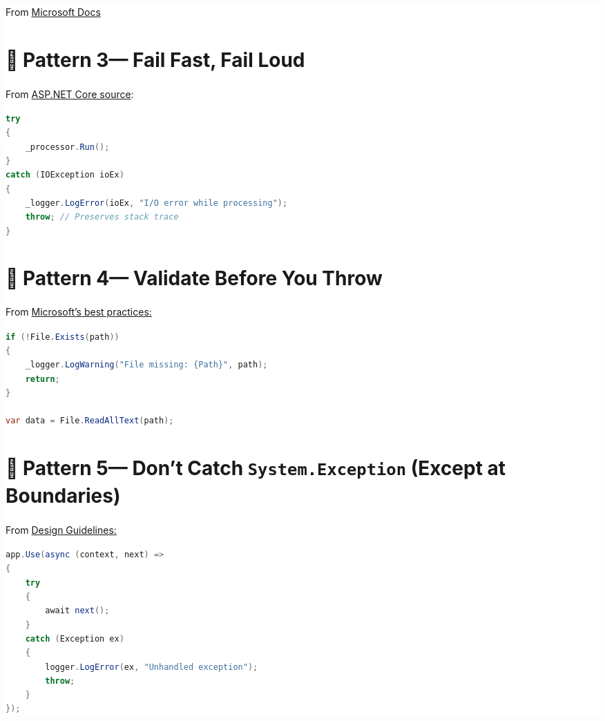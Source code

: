 From [Microsoft Docs](https://learn.microsoft.com/en-us/dotnet/standard/exceptions/best-practices-for-exceptions)

# 📏 Pattern 3— Fail Fast, Fail Loud

From [ASP.NET Core source](https://github.com/dotnet/aspnetcore):

```csharp
try  
{  
    _processor.Run();  
}  
catch (IOException ioEx)  
{  
    _logger.LogError(ioEx, "I/O error while processing");  
    throw; // Preserves stack trace  
}
```

# 📏 Pattern 4— Validate Before You Throw

From [Microsoft’s best practices:](https://learn.microsoft.com/en-us/dotnet/standard/exceptions/best-practices-for-exceptions)

```csharp
if (!File.Exists(path))  
{  
    _logger.LogWarning("File missing: {Path}", path);  
    return;  
}  
  
var data = File.ReadAllText(path);
```

# 📏 Pattern 5— Don’t Catch `System.Exception` (Except at Boundaries)

From [Design Guidelines:](https://learn.microsoft.com/en-us/dotnet/standard/exceptions/best-practices-for-exceptions)

```csharp
app.Use(async (context, next) =>  
{  
    try  
    {  
        await next();  
    }  
    catch (Exception ex)  
    {  
        logger.LogError(ex, "Unhandled exception");  
        throw;  
    }  
});
```
